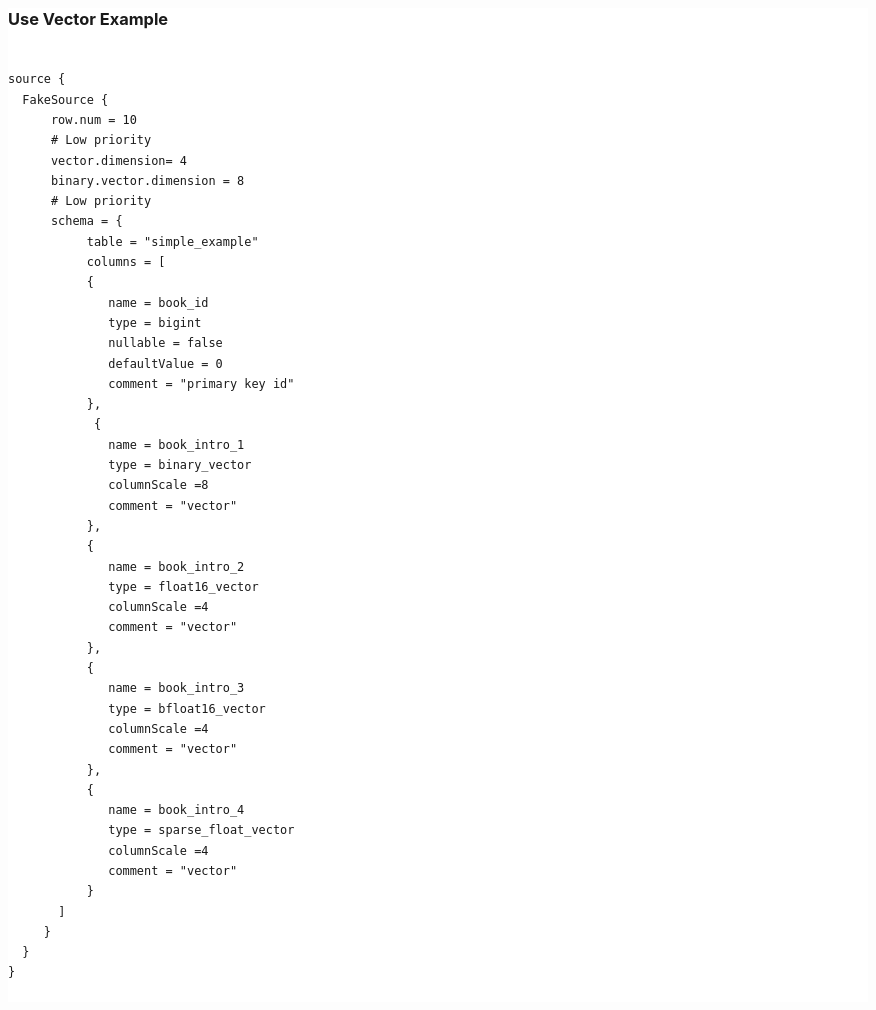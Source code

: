 ```hocon
```

### Use Vector Example

```hocon

source {
  FakeSource {
      row.num = 10
      # Low priority 
      vector.dimension= 4
      binary.vector.dimension = 8
      # Low priority 
      schema = {
           table = "simple_example"
           columns = [
           {
              name = book_id
              type = bigint
              nullable = false
              defaultValue = 0
              comment = "primary key id"
           },
            {
              name = book_intro_1
              type = binary_vector
              columnScale =8
              comment = "vector"
           },
           {
              name = book_intro_2
              type = float16_vector
              columnScale =4
              comment = "vector"
           },
           {
              name = book_intro_3
              type = bfloat16_vector
              columnScale =4
              comment = "vector"
           },
           {
              name = book_intro_4
              type = sparse_float_vector
              columnScale =4
              comment = "vector"
           }
       ]
     }
  }
}


```
